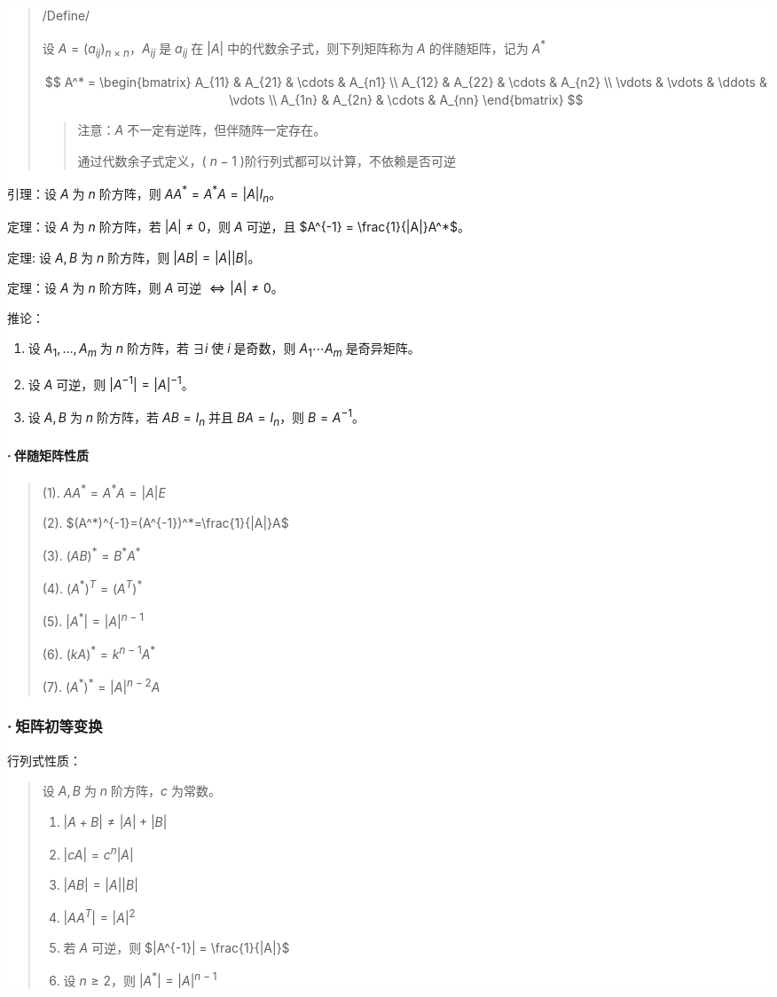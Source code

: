 > /Define/
>
> 设 $A = (a_{ij})_{n \times n}$，$A_{ij}$ 是 $a_{ij}$ 在 $|A|$ 中的代数余子式，则下列矩阵称为 $A$ 的伴随矩阵，记为 $A^*$
>
> $$
> A^* = \begin{bmatrix}
> A_{11} & A_{21} & \cdots & A_{n1} \\
> A_{12} & A_{22} & \cdots & A_{n2} \\
> \vdots & \vdots & \ddots & \vdots \\
> A_{1n} & A_{2n} & \cdots & A_{nn}
> \end{bmatrix}
> $$
>
> > 注意：$A$ 不一定有逆阵，但伴随阵一定存在。
> >
> > 通过代数余子式定义，( $n-1$ )阶行列式都可以计算，不依赖是否可逆

引理：设 $A$ 为 $n$ 阶方阵，则 $AA^* = A^*A = |A|I_n$。

定理：设 $A$ 为 $n$ 阶方阵，若 $|A| \neq 0$，则 $A$ 可逆，且 $A^{-1} = \frac{1}{|A|}A^*$。

定理: 设 $A, B$ 为 $n$ 阶方阵，则 $|AB| = |A||B|$。

定理：设 $A$ 为 $n$ 阶方阵，则 $A$ 可逆 $\Leftrightarrow |A| \neq 0$。

推论：

1) 设 $A_1, \ldots, A_m$ 为 $n$ 阶方阵，若 $\exists i$ 使 $i$ 是奇数，则 $A_1 \cdots A_m$ 是奇异矩阵。

2) 设 $A$ 可逆，则 $|A^{-1}| = |A|^{-1}$。

3) 设 $A, B$ 为 $n$ 阶方阵，若 $AB = I_n$ 并且 $BA = I_n$，则 $B = A^{-1}$。

#### · 伴随矩阵性质

> (1). $AA^*=A^*A=|A|E$ 
>
> (2). $(A^*)^{-1}=(A^{-1})^*=\frac{1}{|A|}A$
>
> (3). $(AB)^*=B^*A^*$ 
>
> (4). $(A^*)^{T}=(A^{T})^*$
>
> (5). $|A^*|=|A|^{n-1}$
>
> (6). $(kA)^*=k^{n-1}A^*$
>
> (7). $(A^*)^*=|A|^{n-2}A$ 

### · 矩阵初等变换

行列式性质：

> 设 $A, B$ 为 $n$ 阶方阵，$c$ 为常数。
>
> 1. $|A + B| \neq |A| + |B|$
> 2. $|cA| = c^n|A|$
> 3. $|AB| = |A||B|$
> 4. $|AA^T| = |A|^2$
>
> 5. 若 $A$ 可逆，则 $|A^{-1}| = \frac{1}{|A|}$
> 6. 设 $n \geq 2$，则 $|A^{*}| = |A|^{n-1}$
